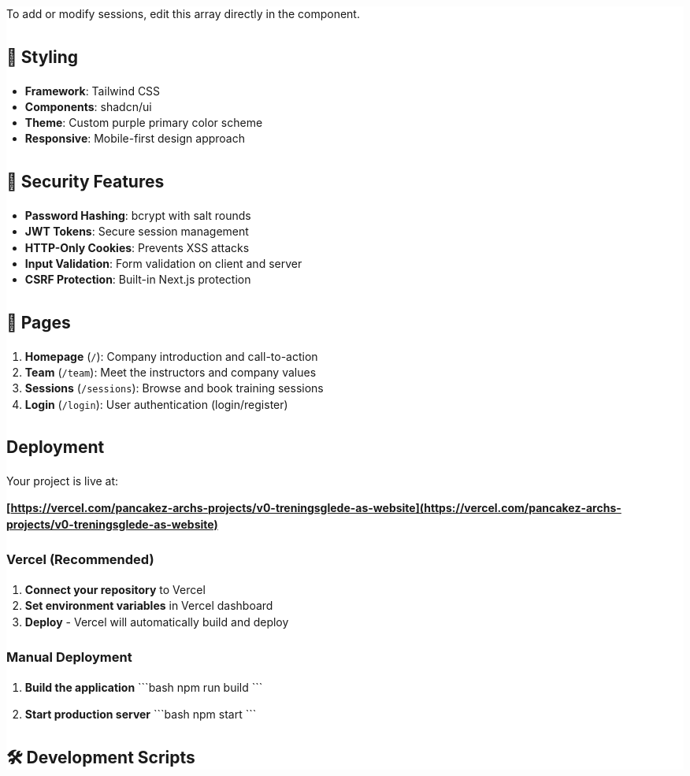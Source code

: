 To add or modify sessions, edit this array directly in the component.

## 🎨 Styling

- **Framework**: Tailwind CSS
- **Components**: shadcn/ui
- **Theme**: Custom purple primary color scheme
- **Responsive**: Mobile-first design approach

## 🔐 Security Features

- **Password Hashing**: bcrypt with salt rounds
- **JWT Tokens**: Secure session management
- **HTTP-Only Cookies**: Prevents XSS attacks
- **Input Validation**: Form validation on client and server
- **CSRF Protection**: Built-in Next.js protection

## 📱 Pages

1. **Homepage** (`/`): Company introduction and call-to-action
2. **Team** (`/team`): Meet the instructors and company values
3. **Sessions** (`/sessions`): Browse and book training sessions
4. **Login** (`/login`): User authentication (login/register)

## Deployment

Your project is live at:

**[https://vercel.com/pancakez-archs-projects/v0-treningsglede-as-website](https://vercel.com/pancakez-archs-projects/v0-treningsglede-as-website)**

### Vercel (Recommended)

1. **Connect your repository** to Vercel
2. **Set environment variables** in Vercel dashboard
3. **Deploy** - Vercel will automatically build and deploy

### Manual Deployment

1. **Build the application**
   \`\`\`bash
   npm run build
   \`\`\`

2. **Start production server**
   \`\`\`bash
   npm start
   \`\`\`

## 🛠️ Development Scripts
